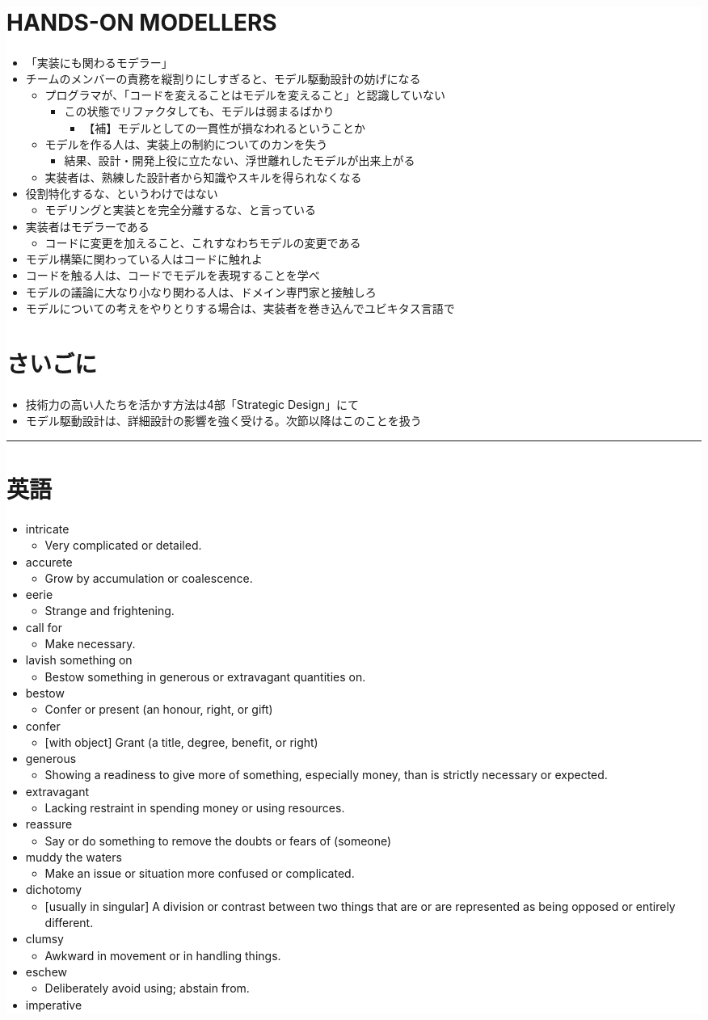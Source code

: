 # HANDS-ON MODELLERS

- 「実装にも関わるモデラー」
- チームのメンバーの責務を縦割りにしすぎると、モデル駆動設計の妨げになる
    - プログラマが、「コードを変えることはモデルを変えること」と認識していない
        - この状態でリファクタしても、モデルは弱まるばかり
            - 【補】モデルとしての一貫性が損なわれるということか
    - モデルを作る人は、実装上の制約についてのカンを失う
        - 結果、設計・開発上役に立たない、浮世離れしたモデルが出来上がる
    - 実装者は、熟練した設計者から知識やスキルを得られなくなる
- 役割特化するな、というわけではない
    - モデリングと実装とを完全分離するな、と言っている
- 実装者はモデラーである
    - コードに変更を加えること、これすなわちモデルの変更である
- モデル構築に関わっている人はコードに触れよ
- コードを触る人は、コードでモデルを表現することを学べ
- モデルの議論に大なり小なり関わる人は、ドメイン専門家と接触しろ
- モデルについての考えをやりとりする場合は、実装者を巻き込んでユビキタス言語で


# さいごに

- 技術力の高い人たちを活かす方法は4部「Strategic Design」にて
- モデル駆動設計は、詳細設計の影響を強く受ける。次節以降はこのことを扱う



----------------------------------------


# 英語

- intricate
    - Very complicated or detailed.
- accurete
    - Grow by accumulation or coalescence.
- eerie
    - Strange and frightening.
- call for
    - Make necessary.
- lavish something on
    - Bestow something in generous or extravagant quantities on.
- bestow
    - Confer or present (an honour, right, or gift)
- confer
    - [with object] Grant (a title, degree, benefit, or right)
- generous
    - Showing a readiness to give more of something, especially money, than is strictly necessary or expected.
- extravagant
    - Lacking restraint in spending money or using resources.
- reassure
    - Say or do something to remove the doubts or fears of (someone)
- muddy the waters
    - Make an issue or situation more confused or complicated.
- dichotomy
    - [usually in singular] A division or contrast between two things that are or are represented as being opposed or entirely different.
- clumsy
    - Awkward in movement or in handling things.
- eschew
    - Deliberately avoid using; abstain from.
- imperative